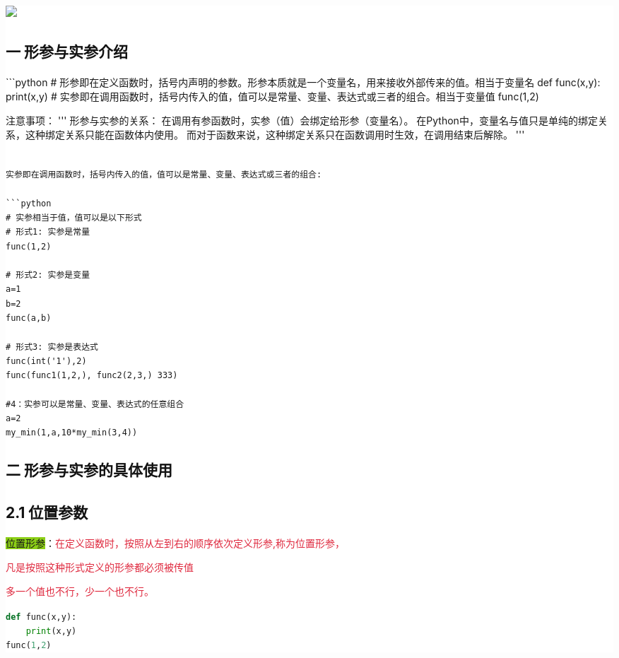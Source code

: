![](https://cdn.nlark.com/yuque/0/2023/png/25700096/1679469533792-de7ebffb-0ffd-41b2-b7d4-ccbcba44eff3.png)

<h2 id="LpKVh"><font style="color:rgb(18, 18, 18);">一 形参与实参介绍</font></h2>
```python
# 形参即在定义函数时，括号内声明的参数。形参本质就是一个变量名，用来接收外部传来的值。相当于变量名
def func(x,y):
    print(x,y)
# 实参即在调用函数时，括号内传入的值，值可以是常量、变量、表达式或三者的组合。相当于变量值
func(1,2)



注意事项：
'''
形参与实参的关系：
在调用有参函数时，实参（值）会绑定给形参（变量名）。
在Python中，变量名与值只是单纯的绑定关系，这种绑定关系只能在函数体内使用。
而对于函数来说，这种绑定关系只在函数调用时生效，在调用结束后解除。
'''
```

实参即在调用函数时，括号内传入的值，值可以是常量、变量、表达式或三者的组合:

```python
# 实参相当于值，值可以是以下形式
# 形式1: 实参是常量
func(1,2)

# 形式2: 实参是变量
a=1
b=2
func(a,b)

# 形式3: 实参是表达式
func(int('1'),2)
func(func1(1,2,), func2(2,3,) 333)

#4：实参可以是常量、变量、表达式的任意组合
a=2
my_min(1,a,10*my_min(3,4))
```

<h2 id="sUiLy"><font style="color:rgb(18, 18, 18);">二 形参与实参的具体使用</font></h2>
<h2 id="yO7xo"><font style="color:rgb(18, 18, 18);">2.1 位置参数</font></h2>
<font style="background-color:#8CCF17;">位置形参</font>：<font style="color:#DF2A3F;">在定义函数时，按照从左到右的顺序依次定义形参,称为位置形参，</font>

<font style="color:#DF2A3F;">凡是按照这种形式定义的形参都必须被传值</font>

<font style="color:#DF2A3F;">多一个值也不行，少一个也不行。</font>

```python
def func(x,y):
    print(x,y)
func(1,2)
```
